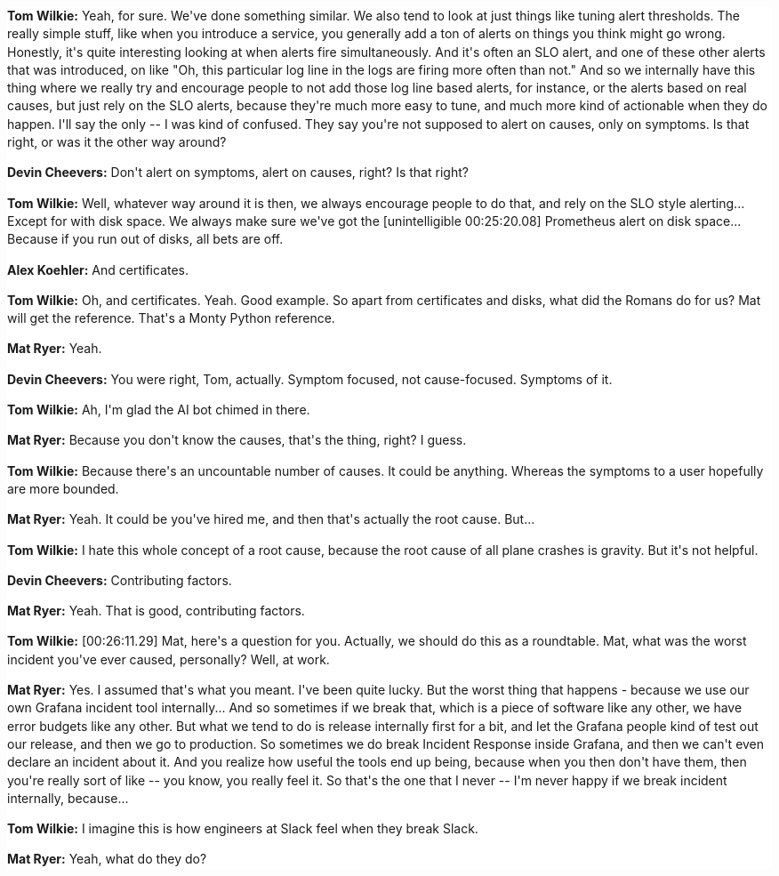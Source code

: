 **Tom Wilkie:** Yeah, for sure. We've done something similar. We also tend to look at just things like tuning alert thresholds. The really simple stuff, like when you introduce a service, you generally add a ton of alerts on things you think might go wrong. Honestly, it's quite interesting looking at when alerts fire simultaneously. And it's often an SLO alert, and one of these other alerts that was introduced, on like "Oh, this particular log line in the logs are firing more often than not." And so we internally have this thing where we really try and encourage people to not add those log line based alerts, for instance, or the alerts based on real causes, but just rely on the SLO alerts, because they're much more easy to tune, and much more kind of actionable when they do happen. I'll say the only -- I was kind of confused. They say you're not supposed to alert on causes, only on symptoms. Is that right, or was it the other way around?

**Devin Cheevers:** Don't alert on symptoms, alert on causes, right? Is that right?

**Tom Wilkie:** Well, whatever way around it is then, we always encourage people to do that, and rely on the SLO style alerting... Except for with disk space. We always make sure we've got the \[unintelligible 00:25:20.08\] Prometheus alert on disk space... Because if you run out of disks, all bets are off.

**Alex Koehler:** And certificates.

**Tom Wilkie:** Oh, and certificates. Yeah. Good example. So apart from certificates and disks, what did the Romans do for us? Mat will get the reference. That's a Monty Python reference.

**Mat Ryer:** Yeah.

**Devin Cheevers:** You were right, Tom, actually. Symptom focused, not cause-focused. Symptoms of it.

**Tom Wilkie:** Ah, I'm glad the AI bot chimed in there.

**Mat Ryer:** Because you don't know the causes, that's the thing, right? I guess.

**Tom Wilkie:** Because there's an uncountable number of causes. It could be anything. Whereas the symptoms to a user hopefully are more bounded.

**Mat Ryer:** Yeah. It could be you've hired me, and then that's actually the root cause. But...

**Tom Wilkie:** I hate this whole concept of a root cause, because the root cause of all plane crashes is gravity. But it's not helpful.

**Devin Cheevers:** Contributing factors.

**Mat Ryer:** Yeah. That is good, contributing factors.

**Tom Wilkie:** \[00:26:11.29\] Mat, here's a question for you. Actually, we should do this as a roundtable. Mat, what was the worst incident you've ever caused, personally? Well, at work.

**Mat Ryer:** Yes. I assumed that's what you meant. I've been quite lucky. But the worst thing that happens - because we use our own Grafana incident tool internally... And so sometimes if we break that, which is a piece of software like any other, we have error budgets like any other. But what we tend to do is release internally first for a bit, and let the Grafana people kind of test out our release, and then we go to production. So sometimes we do break Incident Response inside Grafana, and then we can't even declare an incident about it. And you realize how useful the tools end up being, because when you then don't have them, then you're really sort of like -- you know, you really feel it. So that's the one that I never -- I'm never happy if we break incident internally, because...

**Tom Wilkie:** I imagine this is how engineers at Slack feel when they break Slack.

**Mat Ryer:** Yeah, what do they do?
